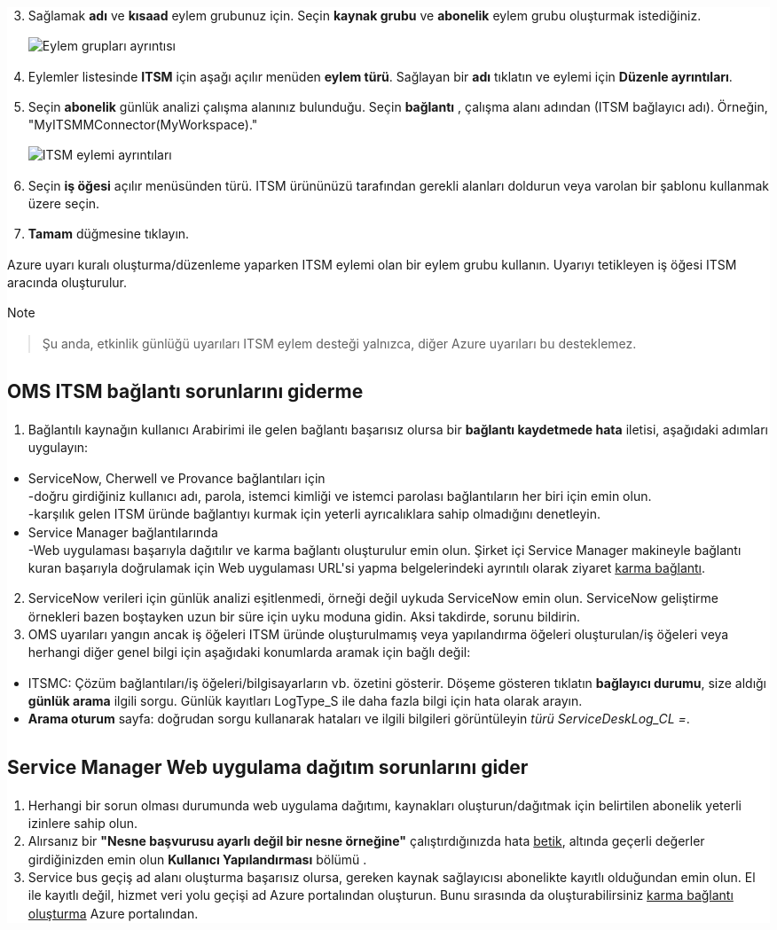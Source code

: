 3. Sağlamak **adı** ve **kısaad** eylem grubunuz için. Seçin **kaynak grubu** ve **abonelik** eylem grubu oluşturmak istediğiniz.

    ![Eylem grupları ayrıntısı](media/log-analytics-itsmc/action-groups-details.png)

4. Eylemler listesinde **ITSM** için aşağı açılır menüden **eylem türü**. Sağlayan bir **adı** tıklatın ve eylemi için **Düzenle ayrıntıları**.
5. Seçin **abonelik** günlük analizi çalışma alanınız bulunduğu. Seçin **bağlantı** , çalışma alanı adından (ITSM bağlayıcı adı). Örneğin, "MyITSMMConnector(MyWorkspace)."

    ![ITSM eylemi ayrıntıları](./media/log-analytics-itsmc/itsm-action-details.png)

6. Seçin **iş öğesi** açılır menüsünden türü.
   ITSM ürününüzü tarafından gerekli alanları doldurun veya varolan bir şablonu kullanmak üzere seçin.
7. **Tamam** düğmesine tıklayın.

Azure uyarı kuralı oluşturma/düzenleme yaparken ITSM eylemi olan bir eylem grubu kullanın. Uyarıyı tetikleyen iş öğesi ITSM aracında oluşturulur.

>[!NOTE]

> Şu anda, etkinlik günlüğü uyarıları ITSM eylem desteği yalnızca, diğer Azure uyarıları bu desteklemez.


## <a name="troubleshoot-itsm-connections-in-oms"></a>OMS ITSM bağlantı sorunlarını giderme
1.  Bağlantılı kaynağın kullanıcı Arabirimi ile gelen bağlantı başarısız olursa bir **bağlantı kaydetmede hata** iletisi, aşağıdaki adımları uygulayın:
 - ServiceNow, Cherwell ve Provance bağlantıları için  
        -doğru girdiğiniz kullanıcı adı, parola, istemci kimliği ve istemci parolası bağlantıların her biri için emin olun.  
        -karşılık gelen ITSM üründe bağlantıyı kurmak için yeterli ayrıcalıklara sahip olmadığını denetleyin.  
 - Service Manager bağlantılarında  
        -Web uygulaması başarıyla dağıtılır ve karma bağlantı oluşturulur emin olun. Şirket içi Service Manager makineyle bağlantı kuran başarıyla doğrulamak için Web uygulaması URL'si yapma belgelerindeki ayrıntılı olarak ziyaret [karma bağlantı](log-analytics-itsmc-connections.md#configure-the-hybrid-connection).  

2.  ServiceNow verileri için günlük analizi eşitlenmedi, örneği değil uykuda ServiceNow emin olun. ServiceNow geliştirme örnekleri bazen boştayken uzun bir süre için uyku moduna gidin. Aksi takdirde, sorunu bildirin.
3.  OMS uyarıları yangın ancak iş öğeleri ITSM üründe oluşturulmamış veya yapılandırma öğeleri oluşturulan/iş öğeleri veya herhangi diğer genel bilgi için aşağıdaki konumlarda aramak için bağlı değil:
 -  ITSMC: Çözüm bağlantıları/iş öğeleri/bilgisayarların vb. özetini gösterir. Döşeme gösteren tıklatın **bağlayıcı durumu**, size aldığı **günlük arama** ilgili sorgu. Günlük kayıtları LogType_S ile daha fazla bilgi için hata olarak arayın.
 - **Arama oturum** sayfa: doğrudan sorgu kullanarak hataları ve ilgili bilgileri görüntüleyin *türü ServiceDeskLog_CL =*.

## <a name="troubleshoot-service-manager-web-app-deployment"></a>Service Manager Web uygulama dağıtım sorunlarını gider
1.  Herhangi bir sorun olması durumunda web uygulama dağıtımı, kaynakları oluşturun/dağıtmak için belirtilen abonelik yeterli izinlere sahip olun.
2.  Alırsanız bir **"Nesne başvurusu ayarlı değil bir nesne örneğine"** çalıştırdığınızda hata [betik](log-analytics-itsmc-service-manager-script.md), altında geçerli değerler girdiğinizden emin olun **Kullanıcı Yapılandırması** bölümü .
3.  Service bus geçiş ad alanı oluşturma başarısız olursa, gereken kaynak sağlayıcısı abonelikte kayıtlı olduğundan emin olun. El ile kayıtlı değil, hizmet veri yolu geçişi ad Azure portalından oluşturun. Bunu sırasında da oluşturabilirsiniz [karma bağlantı oluşturma](log-analytics-itsmc-connections.md#configure-the-hybrid-connection) Azure portalından.
